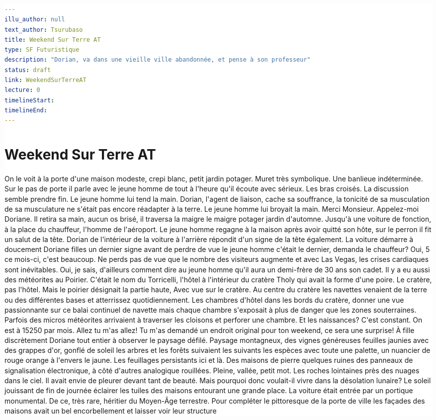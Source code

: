 ```yaml
---
illu_author: null
text_author: Tsurubaso
title: Weekend Sur Terre AT
type: SF Futuristique
description: "Dorian, va dans une vieille ville abandonnée, et pense à son professeur"
status: draft
link: WeekendSurTerreAT
lecture: 0
timelineStart: 
timelineEnd: 
---
```

# Weekend Sur Terre AT


On le voit à la porte d'une maison modeste, crepi blanc, petit jardin potager. Muret très symbolique. Une banlieue indéterminée. Sur le pas de porte il parle avec le jeune homme de tout à l'heure qu'il écoute avec sérieux. Les bras croisés. La discussion semble prendre fin. Le jeune homme lui tend la main. Dorian, l'agent de liaison, cache sa souffrance, la tonicité de sa musculation de sa musculature ne s'était pas encore réadapter à la terre. Le jeune homme lui broyait la main. Merci Monsieur. Appelez-moi Doriane. Il retira sa main, aucun os brisé, il traversa la maigre le maigre potager jardin d'automne. Jusqu'à une voiture de fonction, à la place du chauffeur, l'homme de l'aéroport. Le jeune homme regagne à la maison après avoir quitté son hôte, sur le perron il fit un salut de la tête. Dorian de l'intérieur de la voiture à l'arrière répondit d'un signe de la tête également. La voiture démarre à doucement Doriane filles un dernier signe avant de perdre de vue le jeune homme c'était le dernier, demanda le chauffeur? Oui, 5 ce mois-ci, c'est beaucoup. Ne perds pas de vue que le nombre des visiteurs augmente et avec Las Vegas, les crises cardiaques sont inévitables. Oui, je sais, d'ailleurs comment dire au jeune homme qu'il aura un demi-frère de 30 ans son cadet. Il y a eu aussi des météorites au Poirier. C'était le nom du Torricelli, l'hôtel à l'intérieur du cratère Tholy qui avait la forme d'une poire. Le cratère, pas l'hôtel. Mais le poirier désignait la partie haute, 
Avec vue sur le cratère. Au centre du cratère les navettes venaient de la terre ou des différentes bases et atterrissez quotidiennement. Les chambres d'hôtel dans les bords du cratère, donner une vue passionnante sur ce balai continuel de navette mais chaque chambre s'exposait à plus de danger que les zones souterraines. Parfois des micros météorites arrivaient à traverser les cloisons et perforer une chambre. Et les naissances? C'est constant. On est à 15250 par mois. Allez tu m'as allez! Tu m'as demandé un endroit original pour ton weekend, ce sera une surprise! À fille discrètement Doriane tout entier à observer le paysage défilé. Paysage montagneux, des vignes généreuses feuilles jaunies avec des grappes d'or, gonflé de soleil les arbres et les forêts suivaient les suivants les espèces avec toute une palette, un nuancier de rouge orange à l'envers le jaune. Les feuillages persistants ici et là. Des maisons de pierre quelques ruines des panneaux de signalisation électronique, à côté d'autres analogique rouillées. Pleine, vallée, petit mot. Les roches lointaines près des nuages dans le ciel. Il avait envie de pleurer devant tant de beauté. Mais pourquoi donc voulait-il vivre dans la désolation lunaire? Le soleil jouissant de fin de journée éclairer les tuiles des maisons entourant une grande place. La voiture était entrée par un portique monumental. De ce, très rare, héritier du Moyen-Âge terrestre. Pour compléter le pittoresque de la porte de ville les façades des maisons avait un bel encorbellement et laisser voir leur structure